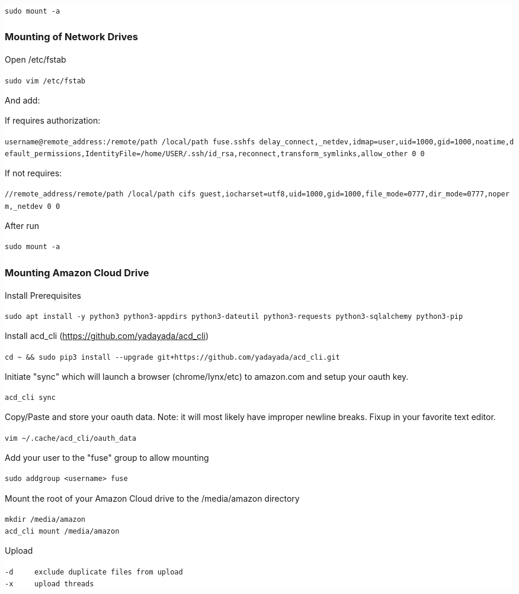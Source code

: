     sudo mount -a

### Mounting of Network Drives

Open /etc/fstab

    sudo vim /etc/fstab

And add:

If requires authorization:

    username@remote_address:/remote/path /local/path fuse.sshfs delay_connect,_netdev,idmap=user,uid=1000,gid=1000,noatime,default_permissions,IdentityFile=/home/USER/.ssh/id_rsa,reconnect,transform_symlinks,allow_other 0 0

If not requires:

    //remote_address/remote/path /local/path cifs guest,iocharset=utf8,uid=1000,gid=1000,file_mode=0777,dir_mode=0777,noperm,_netdev 0 0

After run

    sudo mount -a


### Mounting Amazon Cloud Drive


Install Prerequisites

    sudo apt install -y python3 python3-appdirs python3-dateutil python3-requests python3-sqlalchemy python3-pip

Install acd_cli (https://github.com/yadayada/acd_cli)

    cd ~ && sudo pip3 install --upgrade git+https://github.com/yadayada/acd_cli.git

Initiate "sync" which will launch a browser (chrome/lynx/etc) to amazon.com and setup your oauth key.

    acd_cli sync

Copy/Paste and store your oauth data.
Note: it will most likely have improper newline breaks. Fixup in your favorite text editor.

    vim ~/.cache/acd_cli/oauth_data

Add your user to the "fuse" group to allow mounting

    sudo addgroup <username> fuse

Mount the root of your Amazon Cloud drive to the /media/amazon directory

    mkdir /media/amazon
    acd_cli mount /media/amazon

Upload

    -d     exclude duplicate files from upload
    -x     upload threads
